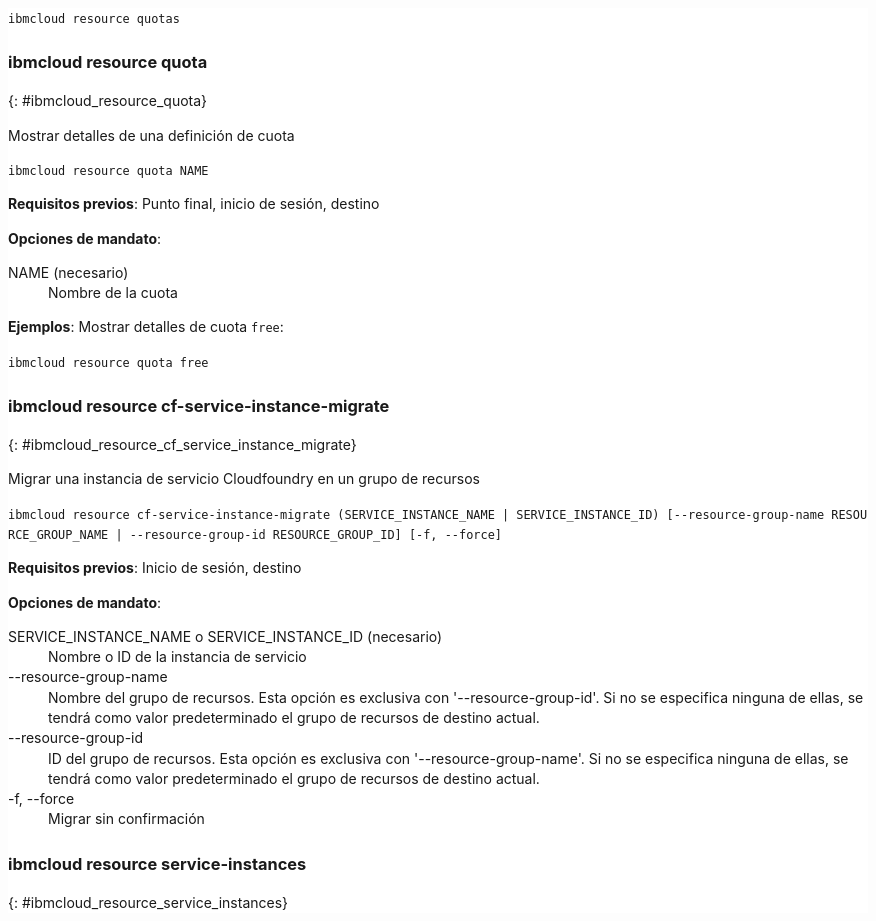 ```
ibmcloud resource quotas
```

### ibmcloud resource quota
{: #ibmcloud_resource_quota}

Mostrar detalles de una definición de cuota

```
ibmcloud resource quota NAME
```

<strong>Requisitos previos</strong>:  Punto final, inicio de sesión, destino

<strong>Opciones de mandato</strong>:
<dl>
  <dt>NAME (necesario)</dt>
  <dd>Nombre de la cuota</dd>
</dl>

<strong>Ejemplos</strong>:
Mostrar detalles de cuota `free`:

```
ibmcloud resource quota free
```

### ibmcloud resource cf-service-instance-migrate
{: #ibmcloud_resource_cf_service_instance_migrate}

Migrar una instancia de servicio Cloudfoundry en un grupo de recursos

```
ibmcloud resource cf-service-instance-migrate (SERVICE_INSTANCE_NAME | SERVICE_INSTANCE_ID) [--resource-group-name RESOURCE_GROUP_NAME | --resource-group-id RESOURCE_GROUP_ID] [-f, --force]
```

<strong>Requisitos previos</strong>: Inicio de sesión, destino

<strong>Opciones de mandato</strong>:
<dl>
  <dt>SERVICE_INSTANCE_NAME o SERVICE_INSTANCE_ID (necesario)</dt>
  <dd>Nombre o ID de la instancia de servicio</dd>
  <dt>--resource-group-name</dt>
  <dd>Nombre del grupo de recursos. Esta opción es exclusiva con '--resource-group-id'. Si no se especifica ninguna de ellas, se tendrá como valor predeterminado el grupo de recursos de destino actual.</dd>
  <dt>--resource-group-id</dt>
  <dd>ID del grupo de recursos. Esta opción es exclusiva con '--resource-group-name'. Si no se especifica ninguna de ellas, se tendrá como valor predeterminado el grupo de recursos de destino actual.</dd>
  <dt>-f, --force</dt>
  <dd>Migrar sin confirmación</dd>
</dl>

### ibmcloud resource service-instances
{: #ibmcloud_resource_service_instances}
